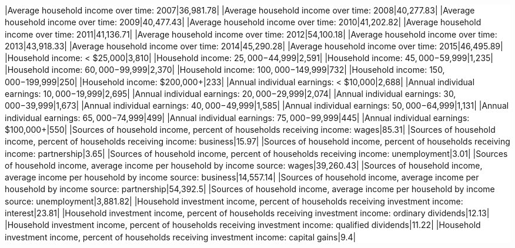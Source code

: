 |Average household income over time: 2007|36,981.78|
|Average household income over time: 2008|40,277.83|
|Average household income over time: 2009|40,477.43|
|Average household income over time: 2010|41,202.82|
|Average household income over time: 2011|41,136.71|
|Average household income over time: 2012|54,100.18|
|Average household income over time: 2013|43,918.33|
|Average household income over time: 2014|45,290.28|
|Average household income over time: 2015|46,495.89|
|Household income: < $25,000|3,810|
|Household income: $25,000-$44,999|2,591|
|Household income: $45,000-$59,999|1,235|
|Household income: $60,000-$99,999|2,370|
|Household income: $100,000-$149,999|732|
|Household income: $150,000-$199,999|250|
|Household income: $200,000+|233|
|Annual individual earnings: < $10,000|2,688|
|Annual individual earnings: $10,000-$19,999|2,695|
|Annual individual earnings: $20,000-$29,999|2,074|
|Annual individual earnings: $30,000-$39,999|1,673|
|Annual individual earnings: $40,000-$49,999|1,585|
|Annual individual earnings: $50,000-$64,999|1,131|
|Annual individual earnings: $65,000-$74,999|499|
|Annual individual earnings: $75,000-$99,999|445|
|Annual individual earnings: $100,000+|550|
|Sources of household income, percent of households receiving income: wages|85.31|
|Sources of household income, percent of households receiving income: business|15.97|
|Sources of household income, percent of households receiving income: partnership|3.65|
|Sources of household income, percent of households receiving income: unemployment|3.01|
|Sources of household income, average income per household by income source: wages|39,260.43|
|Sources of household income, average income per household by income source: business|14,557.14|
|Sources of household income, average income per household by income source: partnership|54,392.5|
|Sources of household income, average income per household by income source: unemployment|3,881.82|
|Household investment income, percent of households receiving investment income: interest|23.81|
|Household investment income, percent of households receiving investment income: ordinary dividends|12.13|
|Household investment income, percent of households receiving investment income: qualified dividends|11.22|
|Household investment income, percent of households receiving investment income: capital gains|9.4|